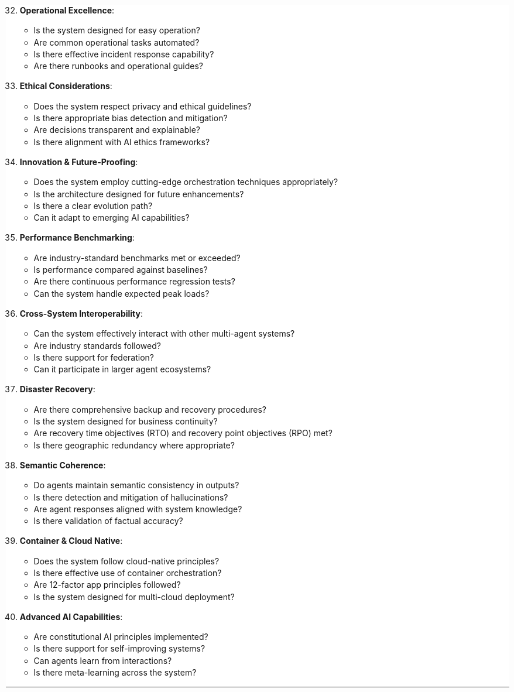32. **Operational Excellence**:
    * Is the system designed for easy operation?
    * Are common operational tasks automated?
    * Is there effective incident response capability?
    * Are there runbooks and operational guides?

33. **Ethical Considerations**:
    * Does the system respect privacy and ethical guidelines?
    * Is there appropriate bias detection and mitigation?
    * Are decisions transparent and explainable?
    * Is there alignment with AI ethics frameworks?

34. **Innovation & Future-Proofing**:
    * Does the system employ cutting-edge orchestration techniques appropriately?
    * Is the architecture designed for future enhancements?
    * Is there a clear evolution path?
    * Can it adapt to emerging AI capabilities?

35. **Performance Benchmarking**:
    * Are industry-standard benchmarks met or exceeded?
    * Is performance compared against baselines?
    * Are there continuous performance regression tests?
    * Can the system handle expected peak loads?

36. **Cross-System Interoperability**:
    * Can the system effectively interact with other multi-agent systems?
    * Are industry standards followed?
    * Is there support for federation?
    * Can it participate in larger agent ecosystems?

37. **Disaster Recovery**:
    * Are there comprehensive backup and recovery procedures?
    * Is the system designed for business continuity?
    * Are recovery time objectives (RTO) and recovery point objectives (RPO) met?
    * Is there geographic redundancy where appropriate?

38. **Semantic Coherence**:
    * Do agents maintain semantic consistency in outputs?
    * Is there detection and mitigation of hallucinations?
    * Are agent responses aligned with system knowledge?
    * Is there validation of factual accuracy?

39. **Container & Cloud Native**:
    * Does the system follow cloud-native principles?
    * Is there effective use of container orchestration?
    * Are 12-factor app principles followed?
    * Is the system designed for multi-cloud deployment?

40. **Advanced AI Capabilities**:
    * Are constitutional AI principles implemented?
    * Is there support for self-improving systems?
    * Can agents learn from interactions?
    * Is there meta-learning across the system?

---
